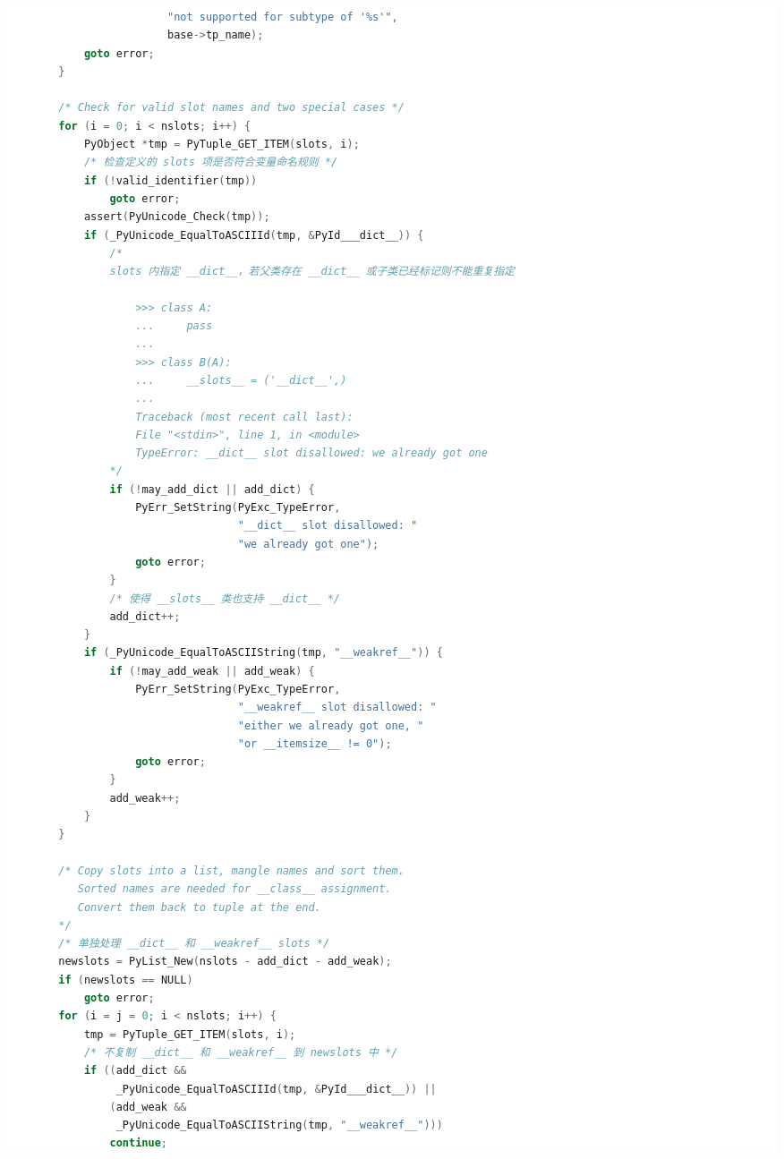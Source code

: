 ```c
                         "not supported for subtype of '%s'",
                         base->tp_name);
            goto error;
        }

        /* Check for valid slot names and two special cases */
        for (i = 0; i < nslots; i++) {
            PyObject *tmp = PyTuple_GET_ITEM(slots, i);
            /* 检查定义的 slots 项是否符合变量命名规则 */
            if (!valid_identifier(tmp))
                goto error;
            assert(PyUnicode_Check(tmp));
            if (_PyUnicode_EqualToASCIIId(tmp, &PyId___dict__)) {
                /*
                slots 内指定 __dict__，若父类存在 __dict__ 或子类已经标记则不能重复指定

                    >>> class A:
                    ...     pass
                    ...
                    >>> class B(A):
                    ...     __slots__ = ('__dict__',)
                    ...
                    Traceback (most recent call last):
                    File "<stdin>", line 1, in <module>
                    TypeError: __dict__ slot disallowed: we already got one
                */
                if (!may_add_dict || add_dict) {
                    PyErr_SetString(PyExc_TypeError,
                                    "__dict__ slot disallowed: "
                                    "we already got one");
                    goto error;
                }
                /* 使得 __slots__ 类也支持 __dict__ */
                add_dict++;
            }
            if (_PyUnicode_EqualToASCIIString(tmp, "__weakref__")) {
                if (!may_add_weak || add_weak) {
                    PyErr_SetString(PyExc_TypeError,
                                    "__weakref__ slot disallowed: "
                                    "either we already got one, "
                                    "or __itemsize__ != 0");
                    goto error;
                }
                add_weak++;
            }
        }

        /* Copy slots into a list, mangle names and sort them.
           Sorted names are needed for __class__ assignment.
           Convert them back to tuple at the end.
        */
        /* 单独处理 __dict__ 和 __weakref__ slots */
        newslots = PyList_New(nslots - add_dict - add_weak);
        if (newslots == NULL)
            goto error;
        for (i = j = 0; i < nslots; i++) {
            tmp = PyTuple_GET_ITEM(slots, i);
            /* 不复制 __dict__ 和 __weakref__ 到 newslots 中 */
            if ((add_dict &&
                 _PyUnicode_EqualToASCIIId(tmp, &PyId___dict__)) ||
                (add_weak &&
                 _PyUnicode_EqualToASCIIString(tmp, "__weakref__")))
                continue;
```